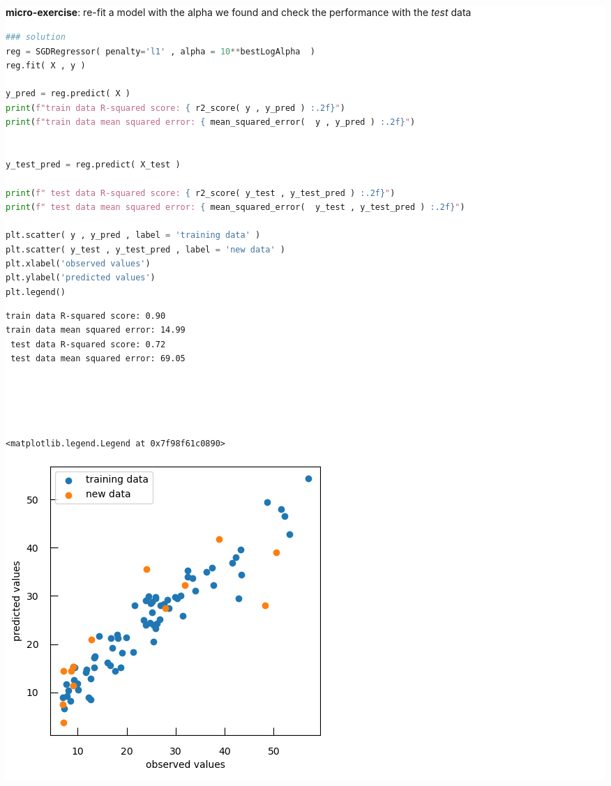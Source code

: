 

**micro-exercise**: re-fit a model with the alpha we found and check the performance with the *test* data


```python
### solution
reg = SGDRegressor( penalty='l1' , alpha = 10**bestLogAlpha  )
reg.fit( X , y )

y_pred = reg.predict( X )
print(f"train data R-squared score: { r2_score( y , y_pred ) :.2f}")
print(f"train data mean squared error: { mean_squared_error(  y , y_pred ) :.2f}")


y_test_pred = reg.predict( X_test )

print(f" test data R-squared score: { r2_score( y_test , y_test_pred ) :.2f}")
print(f" test data mean squared error: { mean_squared_error(  y_test , y_test_pred ) :.2f}")

plt.scatter( y , y_pred , label = 'training data' )
plt.scatter( y_test , y_test_pred , label = 'new data' )
plt.xlabel('observed values')
plt.ylabel('predicted values')
plt.legend()
```

    train data R-squared score: 0.90
    train data mean squared error: 14.99
     test data R-squared score: 0.72
     test data mean squared error: 69.05





    <matplotlib.legend.Legend at 0x7f98f61c0890>




    
![png](images/outputs/output_36_2.png)
    